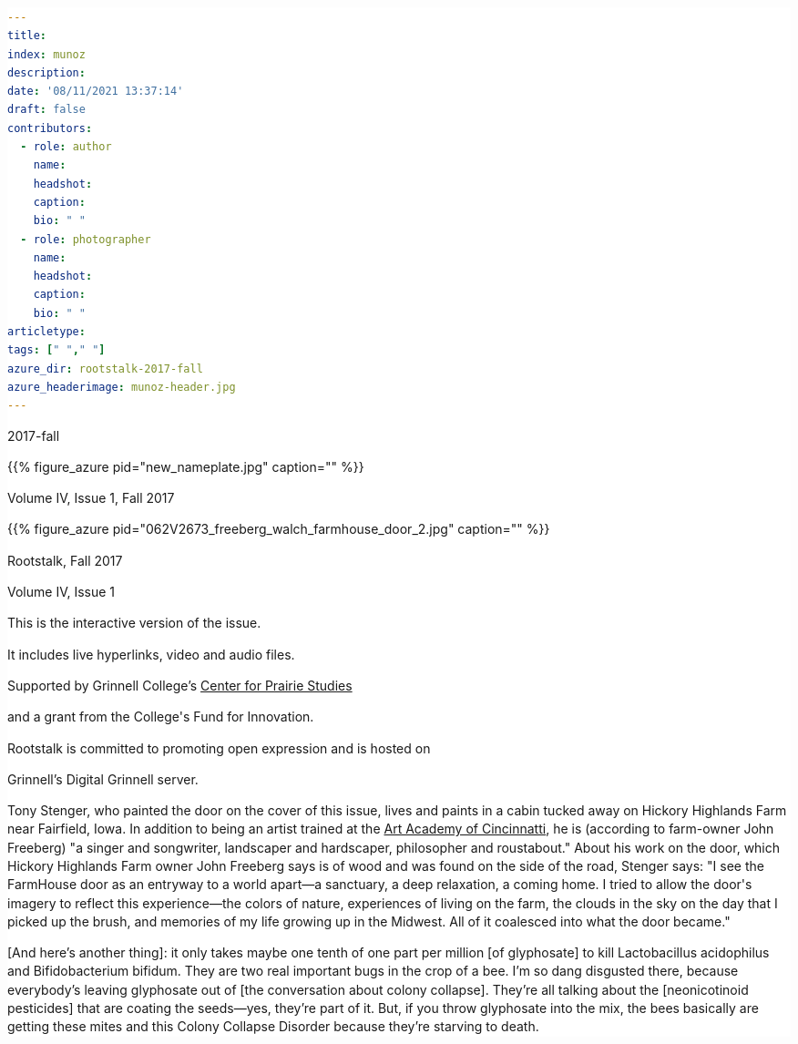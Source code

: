 ```yaml
---
title: 
index: munoz
description: 
date: '08/11/2021 13:37:14'
draft: false 
contributors: 
  - role: author 
    name: 
    headshot: 
    caption: 
    bio: " "
  - role: photographer 
    name: 
    headshot: 
    caption: 
    bio: " "
articletype: 
tags: [" "," "] 
azure_dir: rootstalk-2017-fall
azure_headerimage: munoz-header.jpg
---
```



2017-fall

{{% figure_azure pid="new_nameplate.jpg" caption="" %}}

Volume IV, Issue 1, Fall 2017

{{% figure_azure pid="062V2673_freeberg_walch_farmhouse_door_2.jpg" caption="" %}}

Rootstalk, Fall 2017

Volume IV, Issue 1

This is the interactive version of the issue.

It includes live hyperlinks, video and audio files.

Supported by Grinnell College’s [Center for Prairie Studies](https://www.grinnell.edu/academics/centers/prairie-studies)

and a grant from the College's Fund for Innovation.

Rootstalk is committed to promoting open expression and is hosted on

Grinnell’s Digital Grinnell server.

Tony Stenger, who painted the door on the cover of this issue, lives and paints in a cabin tucked away on Hickory Highlands Farm near Fairfield, Iowa. In addition to being an artist trained at the [Art Academy of Cincinnatti](http://www.artacademy.edu/), he is (according to farm-owner John Freeberg) "a singer and songwriter, landscaper and hardscaper, philosopher and roustabout." About his work on the door, which Hickory Highlands Farm owner John Freeberg says is of wood and was found on the side of the road, Stenger says: "I see the FarmHouse door as an entryway to a world apart—a sanctuary, a deep relaxation, a coming home. I tried to allow the door's imagery to reflect this experience—the colors of nature, experiences of living on the farm, the clouds in the sky on the day that I picked up the brush, and memories of my life growing up in the Midwest. All of it coalesced into what the door became."


[And here’s another thing]: it only takes maybe one tenth of one part per million [of glyphosate] to kill Lactobacillus acidophilus and Bifidobacterium bifidum. They are two real important bugs in the crop of a bee. I’m so dang disgusted there, because everybody’s leaving glyphosate out of [the conversation about colony collapse]. They’re all talking about the [neonicotinoid pesticides] that are coating the seeds—yes, they’re part of it. But, if you throw glyphosate into the mix, the bees basically are getting these mites and this Colony Collapse Disorder because they’re starving to death.